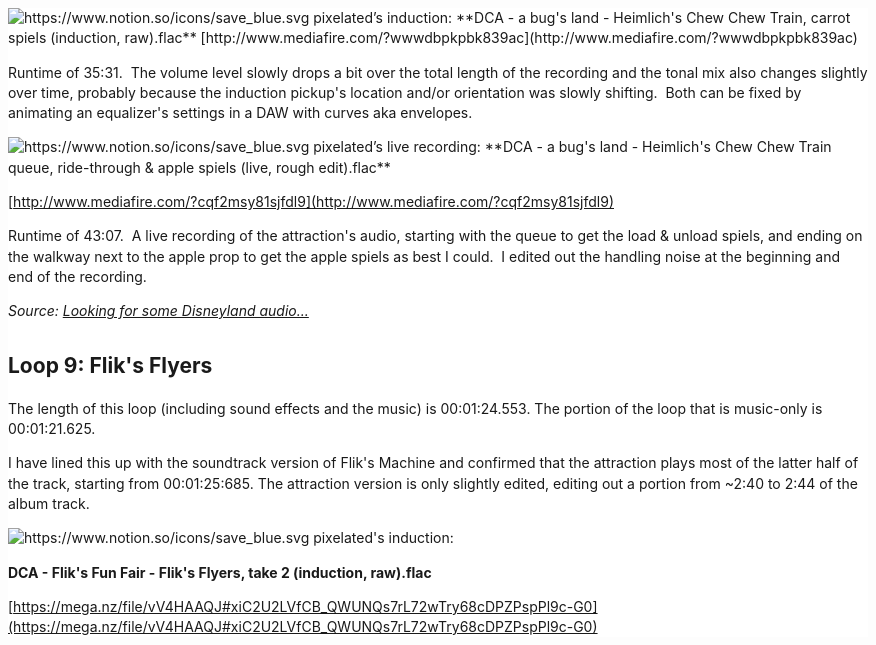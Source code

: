 </aside>

<aside>
<img src="https://www.notion.so/icons/save_blue.svg" alt="https://www.notion.so/icons/save_blue.svg" width="40px" /> pixelated’s induction:
**DCA - a bug's land - Heimlich's Chew Chew Train, carrot spiels (induction, raw).flac**
[http://www.mediafire.com/?wwwdbpkpbk839ac](http://www.mediafire.com/?wwwdbpkpbk839ac)

Runtime of 35:31.  The volume level slowly drops a bit over the total length of the recording and the tonal mix also changes slightly over time, probably because the induction pickup's location and/or orientation was slowly shifting.  Both can be fixed by animating an equalizer's settings in a DAW with curves aka envelopes.

</aside>

<aside>
<img src="https://www.notion.so/icons/save_blue.svg" alt="https://www.notion.so/icons/save_blue.svg" width="40px" /> pixelated’s live recording:
**DCA - a bug's land - Heimlich's Chew Chew Train queue, ride-through & apple spiels (live, rough edit).flac**

[http://www.mediafire.com/?cqf2msy81sjfdl9](http://www.mediafire.com/?cqf2msy81sjfdl9)

Runtime of 43:07.  A live recording of the attraction's audio, starting with the queue to get the load & unload spiels, and ending on the walkway next to the apple prop to get the apple spiels as best I could.  I edited out the handling noise at the beginning and end of the recording.

</aside>

*Source: [Looking for some Disneyland audio...](https://mousebits.com/smf/index.php?topic=9881.msg93046#msg93046)*

## **Loop 9: Flik's Flyers**

The length of this loop (including sound effects and the music) is 00:01:24.553. The portion of the loop that is music-only is 00:01:21.625.

I have lined this up with the soundtrack version of Flik's Machine and confirmed that the attraction plays most of the latter half of the track, starting from 00:01:25:685. The attraction version is only slightly edited, editing out a portion from ~2:40 to 2:44 of the album track.

<aside>
<img src="https://www.notion.so/icons/save_blue.svg" alt="https://www.notion.so/icons/save_blue.svg" width="40px" /> pixelated's induction:

**DCA - Flik's Fun Fair - Flik's Flyers, take 2 (induction, raw).flac**

[https://mega.nz/file/vV4HAAQJ#xiC2U2LVfCB_QWUNQs7rL72wTry68cDPZPspPl9c-G0](https://mega.nz/file/vV4HAAQJ#xiC2U2LVfCB_QWUNQs7rL72wTry68cDPZPspPl9c-G0)

</aside>